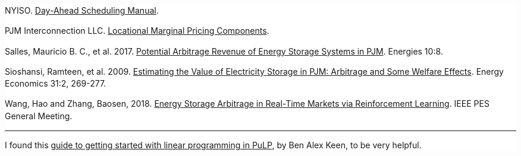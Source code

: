 NYISO. [Day-Ahead Scheduling Manual](https://www.nyiso.com/documents/20142/2923301/dayahd_schd_mnl.pdf/0024bc71-4dd9-fa80-a816-f9f3e26ea53a).

PJM Interconnection LLC. [Locational Marginal Pricing Components](https://www.pjm.com/-/media/training/nerc-certifications/markets-exam-materials/mkt-optimization-wkshp/locational-marginal-pricing-components.ashx?la=en).

Salles, Mauricio B. C., et al. 2017. [Potential Arbitrage Revenue of Energy Storage Systems in PJM](https://www.mdpi.com/1996-1073/10/8/1100/htm). Energies 10:8.

Sioshansi, Ramteen, et al. 2009. [Estimating the Value of Electricity Storage in PJM: Arbitrage and Some Welfare Effects](https://www.sciencedirect.com/science/article/pii/S0140988308001631). Energy Economics 31:2, 269-277.

Wang, Hao and Zhang, Baosen, 2018. [Energy Storage Arbitrage in Real-Time Markets via Reinforcement Learning](https://arxiv.org/abs/1711.03127). IEEE PES General Meeting.

---

I found this [guide to getting started with linear programming in PuLP](https://benalexkeen.com/linear-programming-with-python-and-pulp/), by Ben Alex Keen, to be very helpful.
